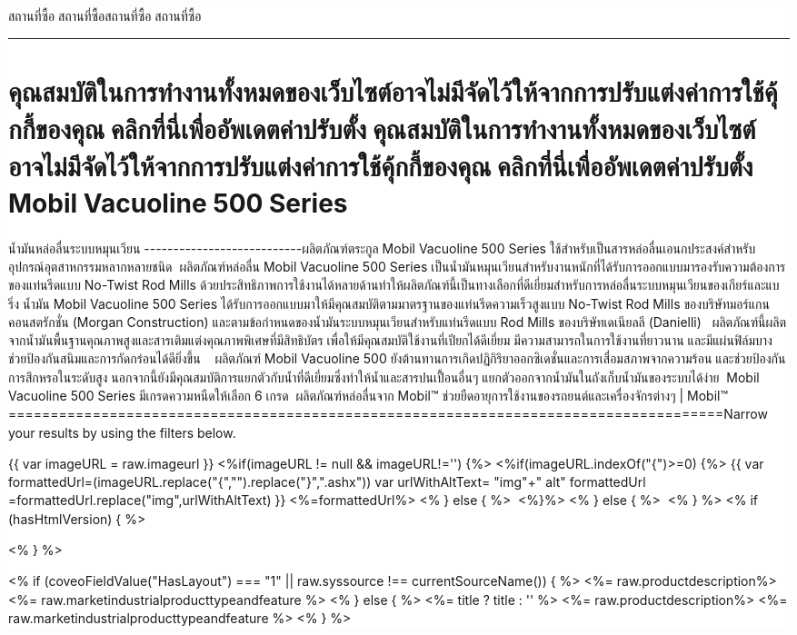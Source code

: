 สถานที่ซื้อ
สถานที่ซื้อสถานที่ซื้อ
สถานที่ซื้อ
* * *  
คุณสมบัติในการทำงานทั้งหมดของเว็บไซต์อาจไม่มีจัดไว้ให้จากการปรับแต่งค่าการใช้คุ้กกี้ของคุณ คลิกที่นี่เพื่ออัพเดตค่าปรับตั้ง
คุณสมบัติในการทำงานทั้งหมดของเว็บไซต์อาจไม่มีจัดไว้ให้จากการปรับแต่งค่าการใช้คุ้กกี้ของคุณ คลิกที่นี่เพื่ออัพเดตค่าปรับตั้ง Mobil Vacuoline 500 Series
==========================
น้ำมันหล่อลื่นระบบหมุนเวียน
---------------------------ผลิตภัณฑ์ตระกูล Mobil Vacuoline 500 Series ใช้สำหรับเป็นสารหล่อลื่นเอนกประสงค์สำหรับอุปกรณ์อุตสาหกรรมหลากหลายชนิด  ผลิตภัณฑ์หล่อลื่น Mobil Vacuoline 500 Series เป็นน้ำมันหมุนเวียนสำหรับงานหนักที่ได้รับการออกแบบมารองรับความต้องการของแท่นรีดแบบ No-Twist Rod Mills ด้วยประสิทธิภาพการใช้งานได้หลายด้านทำให้ผลิตภัณฑ์นี้เป็นทางเลือกที่ดีเยี่ยมสำหรับการหล่อลื่นระบบหมุนเวียนของเกียร์และแบริ่ง น้ำมัน Mobil Vacuoline 500 Series ได้รับการออกแบบมาให้มีคุณสมบัติตามมาตรฐานของแท่นรีดความเร็วสูงแบบ No-Twist Rod Mills ของบริษัทมอร์แกนคอนสตรักชั่น (Morgan Construction) และตามข้อกำหนดของน้ำมันระบบหมุนเวียนสำหรับแท่นรีดแบบ Rod Mills ของบริษัทเดเนียลลี (Danielli)
 
ผลิตภัณฑ์นี้ผลิตจากน้ำมันพื้นฐานคุณภาพสูงและสารเติมแต่งคุณภาพพิเศษที่มีสิทธิบัตร เพื่อให้มีคุณสมบัติใช้งานที่เปียกได้ดีเยี่ยม มีความสามารถในการใช้งานที่ยาวนาน และมีแผ่นฟิล์มบางช่วยป้องกันสนิมและการกัดกร่อนได้ดียิ่งขึ้น    ผลิตภัณฑ์ Mobil Vacuoline 500 ยังต้านทานการเกิดปฏิกิริยาออกซิเดชั่นและการเสื่อมสภาพจากความร้อน และช่วยป้องกันการสึกหรอในระดับสูง นอกจากนี้ยังมีคุณสมบัติการแยกตัวกับน้ำที่ดีเยี่ยมซึ่งทำให้น้ำและสารปนเปื้อนอื่นๆ แยกตัวออกจากน้ำมันในถังเก็บน้ำมันของระบบได้ง่าย  Mobil Vacuoline 500 Series มีเกรดความหนืดให้เลือก 6 เกรด
 ผลิตภัณฑ์หล่อลื่นจาก Mobil™ ช่วยยืดอายุการใช้งานของรถยนต์และเครื่องจักรต่างๆ | Mobil™
=====================================================================================Narrow your results by using the filters below. 

 {{ var imageURL = raw.imageurl }}
 <%if(imageURL != null && imageURL!='') {%>
 <%if(imageURL.indexOf("{")>=0) {%>
 {{
 var formattedUrl=(imageURL.replace("{","").replace("}",".ashx"))
 var urlWithAltText= "img"+" alt"
 formattedUrl =formattedUrl.replace("img",urlWithAltText)
 }}
 <%=formattedUrl%>
 <% } else { %>
 <img src="<%- imageURL%>" alt="" class="CoveoImageIcon" />
 <%}%>
 <% } else { %>
 ![]()
 <% } %>
 <% if (hasHtmlVersion) { %>
 
 <% } %>
 
 <% if (coveoFieldValue("HasLayout") === "1" || raw.syssource !== currentSourceName()) { %>
   <%= raw.productdescription%>  <%= raw.marketindustrialproducttypeandfeature %>
 <% } else { %>
 <%= title ? title : '' %>  <%= raw.productdescription%>  <%= raw.marketindustrialproducttypeandfeature %>
 <% } %>
 